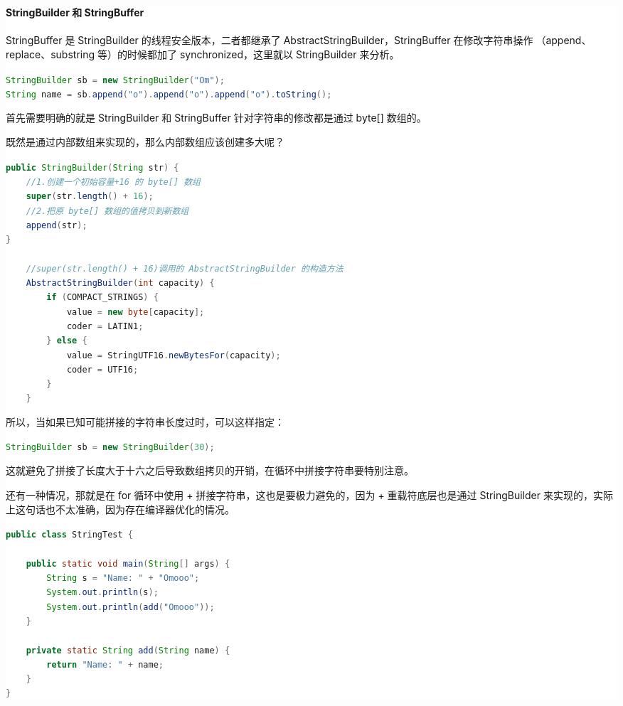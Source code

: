 #### StringBuilder 和 StringBuffer

StringBuffer 是 StringBuilder 的线程安全版本，二者都继承了 AbstractStringBuilder，StringBuffer 在修改字符串操作
（append、replace、substring 等）的时候都加了 synchronized，这里就以 StringBuilder 来分析。

```java
StringBuilder sb = new StringBuilder("Om");
String name = sb.append("o").append("o").append("o").toString();
```

首先需要明确的就是 StringBuilder 和 StringBuffer 针对字符串的修改都是通过 byte[] 数组的。

既然是通过内部数组来实现的，那么内部数组应该创建多大呢？

```java
public StringBuilder(String str) {
   	//1.创建一个初始容量+16 的 byte[] 数组
	super(str.length() + 16);
    //2.把原 byte[] 数组的值拷贝到新数组
	append(str);
}

	//super(str.length() + 16)调用的 AbstractStringBuilder 的构造方法
    AbstractStringBuilder(int capacity) {
        if (COMPACT_STRINGS) {
            value = new byte[capacity];
            coder = LATIN1;
        } else {
            value = StringUTF16.newBytesFor(capacity);
            coder = UTF16;
        }
    }
```

所以，当如果已知可能拼接的字符串长度过时，可以这样指定：

```java
StringBuilder sb = new StringBuilder(30);
```

这就避免了拼接了长度大于十六之后导致数组拷贝的开销，在循环中拼接字符串要特别注意。

还有一种情况，那就是在 for 循环中使用 + 拼接字符串，这也是要极力避免的，因为 +  重载符底层也是通过 StringBuilder 来实现的，实际上这句话也不太准确，因为存在编译器优化的情况。

```java
public class StringTest {

    public static void main(String[] args) {
        String s = "Name: " + "Omooo";
        System.out.println(s);
        System.out.println(add("Omooo"));
    }

    private static String add(String name) {
        return "Name: " + name;
    }
}
```
